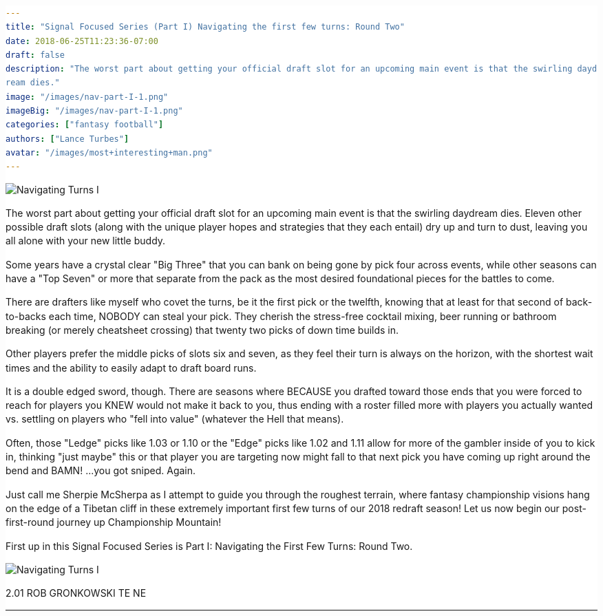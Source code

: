 ```yaml
---
title: "Signal Focused Series (Part I) Navigating the first few turns: Round Two"
date: 2018-06-25T11:23:36-07:00
draft: false
description: "The worst part about getting your official draft slot for an upcoming main event is that the swirling daydream dies."
image: "/images/nav-part-I-1.png"
imageBig: "/images/nav-part-I-1.png"
categories: ["fantasy football"]
authors: ["Lance Turbes"]
avatar: "/images/most+interesting+man.png"
---
```


![Navigating Turns I](/images/nav-part-I-1.png)

The worst part about getting your official draft slot for an upcoming main event is that the swirling daydream dies. Eleven other possible draft slots (along with the unique player hopes and strategies that they each entail) dry up and turn to dust, leaving you all alone with your new little buddy.

Some years have a crystal clear "Big Three" that you can bank on being gone by pick four across events, while other seasons can have a "Top Seven" or more that separate from the pack as the most desired foundational pieces for the battles to come.

There are drafters like myself who covet the turns, be it the first pick or the twelfth, knowing that at least for that second of back-to-backs each time, NOBODY can steal your pick. They cherish the stress-free cocktail mixing, beer running or bathroom breaking (or merely cheatsheet crossing) that twenty two picks of down time builds in.

Other players prefer the middle picks of slots six and seven, as they feel their turn is always on the horizon, with the shortest wait times and the ability to easily adapt to draft board runs.

It is a double edged sword, though. There are seasons where BECAUSE you drafted toward those ends that you were forced to reach for players you KNEW would not make it back to you, thus ending with a roster filled more with players you actually wanted vs. settling on players who "fell into value" (whatever the Hell that means).

Often, those "Ledge" picks like 1.03 or 1.10 or the "Edge" picks like 1.02 and 1.11 allow for more of the gambler inside of you to kick in, thinking "just maybe" this or that player you are targeting now might fall to that next pick you have coming up right around the bend and BAMN! ...you got sniped. Again.

Just call me Sherpie McSherpa as I attempt to guide you through the roughest terrain, where fantasy championship visions hang on the edge of a Tibetan cliff in these extremely important first few turns of our 2018 redraft season! Let us now begin our post-first-round journey up Championship Mountain!

First up in this Signal Focused Series is Part I: Navigating the First Few Turns: Round Two.

![Navigating Turns I](/images/nav-part-I-1.png)

2.01 ROB GRONKOWSKI TE NE

---

